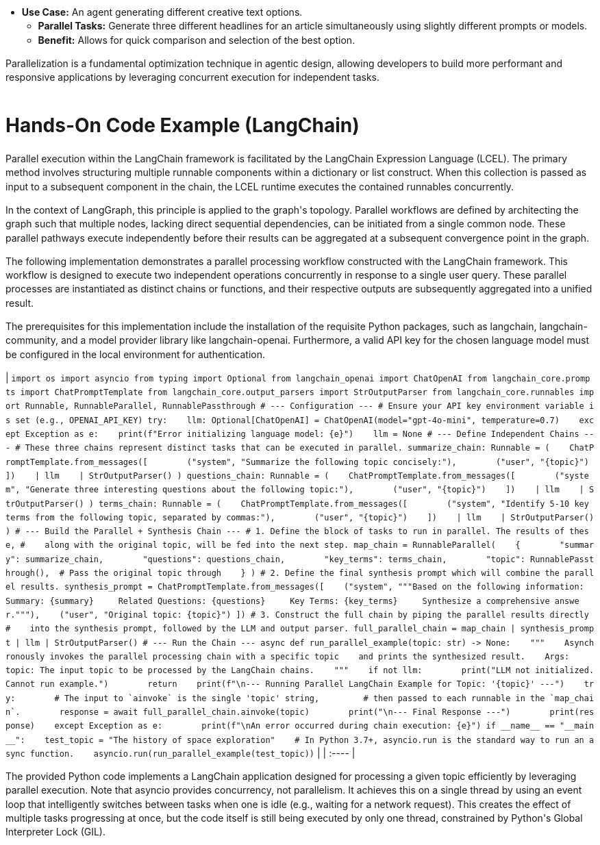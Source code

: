 * **Use Case:** An agent generating different creative text options.  
  * **Parallel Tasks:** Generate three different headlines for an article simultaneously using slightly different prompts or models.  
  * **Benefit:** Allows for quick comparison and selection of the best option.

Parallelization is a fundamental optimization technique in agentic design, allowing developers to build more performant and responsive applications by leveraging concurrent execution for independent tasks.

# Hands-On Code Example (LangChain)

Parallel execution within the LangChain framework is facilitated by the LangChain Expression Language (LCEL). The primary method involves structuring multiple runnable components within a dictionary or list construct. When this collection is passed as input to a subsequent component in the chain, the LCEL runtime executes the contained runnables concurrently.

In the context of LangGraph, this principle is applied to the graph's topology. Parallel workflows are defined by architecting the graph such that multiple nodes, lacking direct sequential dependencies, can be initiated from a single common node. These parallel pathways execute independently before their results can be aggregated at a subsequent convergence point in the graph.

The following implementation demonstrates a parallel processing workflow constructed with the LangChain framework. This workflow is designed to execute two independent operations concurrently in response to a single user query. These parallel processes are instantiated as distinct chains or functions, and their respective outputs are subsequently aggregated into a unified result.

The prerequisites for this implementation include the installation of the requisite Python packages, such as langchain, langchain-community, and a model provider library like langchain-openai. Furthermore, a valid API key for the chosen language model must be configured in the local environment for authentication.

| ``import os import asyncio from typing import Optional from langchain_openai import ChatOpenAI from langchain_core.prompts import ChatPromptTemplate from langchain_core.output_parsers import StrOutputParser from langchain_core.runnables import Runnable, RunnableParallel, RunnablePassthrough # --- Configuration --- # Ensure your API key environment variable is set (e.g., OPENAI_API_KEY) try:    llm: Optional[ChatOpenAI] = ChatOpenAI(model="gpt-4o-mini", temperature=0.7)    except Exception as e:    print(f"Error initializing language model: {e}")    llm = None # --- Define Independent Chains --- # These three chains represent distinct tasks that can be executed in parallel. summarize_chain: Runnable = (    ChatPromptTemplate.from_messages([        ("system", "Summarize the following topic concisely:"),        ("user", "{topic}")    ])    | llm    | StrOutputParser() ) questions_chain: Runnable = (    ChatPromptTemplate.from_messages([        ("system", "Generate three interesting questions about the following topic:"),        ("user", "{topic}")    ])    | llm    | StrOutputParser() ) terms_chain: Runnable = (    ChatPromptTemplate.from_messages([        ("system", "Identify 5-10 key terms from the following topic, separated by commas:"),        ("user", "{topic}")    ])    | llm    | StrOutputParser() ) # --- Build the Parallel + Synthesis Chain --- # 1. Define the block of tasks to run in parallel. The results of these, #    along with the original topic, will be fed into the next step. map_chain = RunnableParallel(    {        "summary": summarize_chain,        "questions": questions_chain,        "key_terms": terms_chain,        "topic": RunnablePassthrough(),  # Pass the original topic through    } ) # 2. Define the final synthesis prompt which will combine the parallel results. synthesis_prompt = ChatPromptTemplate.from_messages([    ("system", """Based on the following information:     Summary: {summary}     Related Questions: {questions}     Key Terms: {key_terms}     Synthesize a comprehensive answer."""),    ("user", "Original topic: {topic}") ]) # 3. Construct the full chain by piping the parallel results directly #    into the synthesis prompt, followed by the LLM and output parser. full_parallel_chain = map_chain | synthesis_prompt | llm | StrOutputParser() # --- Run the Chain --- async def run_parallel_example(topic: str) -> None:    """    Asynchronously invokes the parallel processing chain with a specific topic    and prints the synthesized result.    Args:        topic: The input topic to be processed by the LangChain chains.    """    if not llm:        print("LLM not initialized. Cannot run example.")        return    print(f"\n--- Running Parallel LangChain Example for Topic: '{topic}' ---")    try:        # The input to `ainvoke` is the single 'topic' string,         # then passed to each runnable in the `map_chain`.        response = await full_parallel_chain.ainvoke(topic)        print("\n--- Final Response ---")        print(response)    except Exception as e:        print(f"\nAn error occurred during chain execution: {e}") if __name__ == "__main__":    test_topic = "The history of space exploration"    # In Python 3.7+, asyncio.run is the standard way to run an async function.    asyncio.run(run_parallel_example(test_topic))`` |
| :---- |

The provided Python code implements a LangChain application designed for processing a given topic efficiently by leveraging parallel execution. Note that asyncio provides concurrency, not parallelism. It achieves this on a single thread by using an event loop that intelligently switches between tasks when one is idle (e.g., waiting for a network request). This creates the effect of multiple tasks progressing at once, but the code itself is still being executed by only one thread, constrained by Python's Global Interpreter Lock (GIL). 


[image1]: ../images/chapter-3/image1.png
[image2]: ../images/chapter-3/image2.png